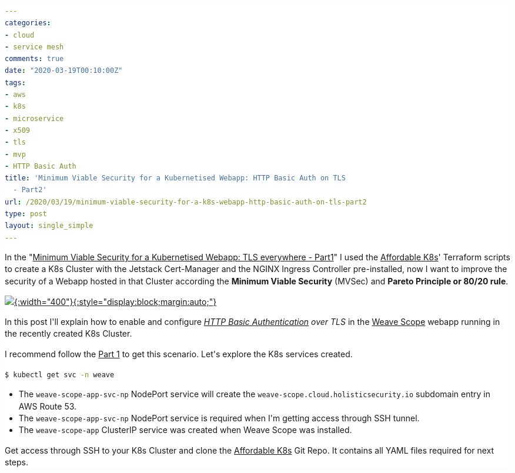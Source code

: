 ```yaml
---
categories:
- cloud
- service mesh
comments: true
date: "2020-03-19T00:10:00Z"
tags:
- aws
- k8s
- microservice
- x509
- tls
- mvp
- HTTP Basic Auth
title: 'Minimum Viable Security for a Kubernetised Webapp: HTTP Basic Auth on TLS
  - Part2'
url: /2020/03/19/minimum-viable-security-for-a-k8s-webapp-http-basic-auth-on-tls-part2
type: post
layout: single_simple
---
```

In the "[Minimum Viable Security for a Kubernetised Webapp: TLS everywhere - Part1](/2020/03/08/minimum-viable-security-for-a-k8s-webapp-tls-everywhere-part1)" I used the [Affordable K8s](https://github.com/chilcano/affordable-k8s)' Terraform scripts to create a K8s Cluster with the Jetstack Cert-Manager and the NGINX Ingress Controller pre-installed, now I want to improve the security of a Webapp hosted in that Cluster according the __Minimum Viable Security__ (MVSec) and __Pareto Principle or 80/20 rule__. 

[![](/assets/blog20200319/mvp-sec-part2-http-basic-auth-over-tls-for-weave-scope-with-nginx-ingress-jetstack-cert-manager-lets-encrypt.png){:width="400"}{:style="display:block;margin:auto;"}](/assets/blog20200319/mvp-sec-part2-http-basic-auth-over-tls-for-weave-scope-with-nginx-ingress-jetstack-cert-manager-lets-encrypt.png)


In this post I'll explain how to enable and configure _[HTTP Basic Authentication](https://en.wikipedia.org/wiki/Basic_access_authentication) over TLS_ in the [Weave Scope](https://www.weave.works/oss/scope) webapp running in the recently created K8s Cluster. 

 

I recommend follow the [Part 1](/2020/03/08/minimum-viable-security-for-a-k8s-webapp-tls-everywhere-part1) to get this scenario.
Let's explore the K8s services created.
```sh
$ kubectl get svc -n weave
```
- The `weave-scope-app-svc-np` NodePort service will create the `weave-scope.cloud.holisticsecurity.io` subdomain entry in AWS Route 53.
- The `weave-scope-app-svc-np` NodePort service is required when I'm getting access through SSH tunnel.
- The `weave-scope-app` ClusterIP service was created when Weave Scope was installed.


Get access through SSH to your K8s Cluster and clone the [Affordable K8s](https://github.com/chilcano/affordable-k8s) Git Repo. It contains all YAML files required for next steps.
